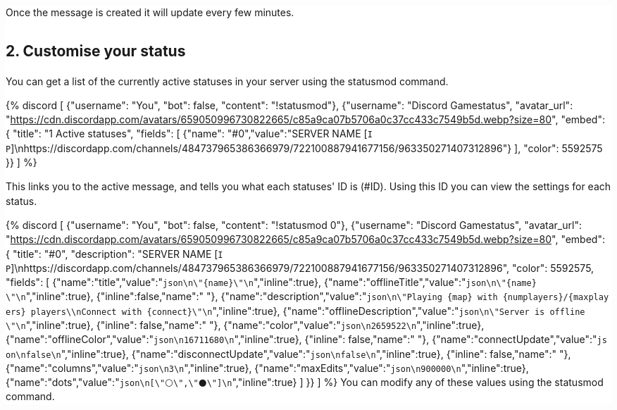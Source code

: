 Once the message is created it will update every few minutes.

## 2. Customise your status

You can get a list of the currently active statuses in your server using the statusmod command.

{% discord [
  {"username": "You", "bot": false, "content": "!statusmod"},
  {"username": "Discord Gamestatus",
  "avatar_url": "https://cdn.discordapp.com/avatars/659050996730822665/c85a9ca07b5706a0c37cc433c7549b5d.webp?size=80",
  "embed": {
    "title": "1 Active statuses", 
    "fields": [
      {"name": "#0","value":"SERVER NAME [`IP`]\nhttps://discordapp.com/channels/484737965386366979/722100887941677156/963350271407312896"}
    ],
    "color": 5592575  
  }}
] %}

This links you to the active message, and tells you what each statuses' ID is (#ID). Using this ID
you can view the settings for each status.

{% discord [
  {"username": "You", "bot": false, "content": "!statusmod 0"},
  {"username": "Discord Gamestatus",
  "avatar_url": "https://cdn.discordapp.com/avatars/659050996730822665/c85a9ca07b5706a0c37cc433c7549b5d.webp?size=80",
  "embed": {
    "title": "#0",
    "description": "SERVER NAME [`IP`]\nhttps://discordapp.com/channels/484737965386366979/722100887941677156/963350271407312896",
    "color": 5592575,
    "fields": [
      {"name":"title","value":"```json\n\"{name}\"\n```","inline":true},
      {"name":"offlineTitle","value":"```json\n\"{name}\"\n```","inline":true},
      {"inline":false,"name":" "},
      {"name":"description","value":"```json\n\"Playing {map} with {numplayers}/{maxplayers} players\\nConnect with {connect}\"\n```","inline":true},
      {"name":"offlineDescription","value":"```json\n\"Server is offline\"\n```","inline":true},
      {"inline": false,"name":" "},
      {"name":"color","value":"```json\n2659522\n```","inline":true},
      {"name":"offlineColor","value":"```json\n16711680\n```","inline":true},
      {"inline": false,"name":" "},
      {"name":"connectUpdate","value":"```json\nfalse\n```","inline":true},
      {"name":"disconnectUpdate","value":"```json\nfalse\n```","inline":true},
      {"inline": false,"name":" "},
      {"name":"columns","value":"```json\n3\n```","inline":true},
      {"name":"maxEdits","value":"```json\n900000\n```","inline":true},
      {"name":"dots","value":"```json\n[\"⚪\",\"⚫\"]\n```","inline":true}
    ]
  }}
] %}
You can modify any of these values using the statusmod command.
